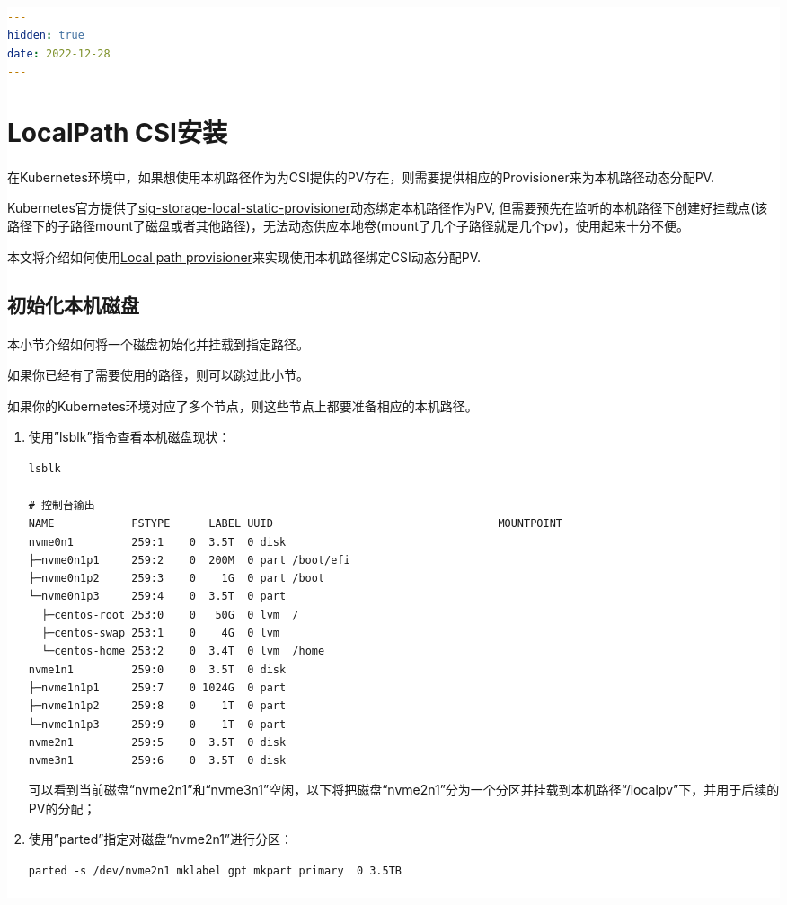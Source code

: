 ```yaml
---
hidden: true
date: 2022-12-28
---
```


# LocalPath CSI安装

在Kubernetes环境中，如果想使用本机路径作为为CSI提供的PV存在，则需要提供相应的Provisioner来为本机路径动态分配PV.

Kubernetes官方提供了[sig-storage-local-static-provisioner](https://github.com/kubernetes-sigs/sig-storage-local-static-provisioner)动态绑定本机路径作为PV, 但需要预先在监听的本机路径下创建好挂载点(该路径下的子路径mount了磁盘或者其他路径)，无法动态供应本地卷(mount了几个子路径就是几个pv)，使用起来十分不便。

本文将介绍如何使用[Local path provisioner](https://github.com/rancher/local-path-provisioner)来实现使用本机路径绑定CSI动态分配PV.

## 初始化本机磁盘

本小节介绍如何将一个磁盘初始化并挂载到指定路径。

如果你已经有了需要使用的路径，则可以跳过此小节。

如果你的Kubernetes环境对应了多个节点，则这些节点上都要准备相应的本机路径。

1. 使用”lsblk”指令查看本机磁盘现状：
    ```
    lsblk
    
    # 控制台输出
    NAME            FSTYPE      LABEL UUID                                   MOUNTPOINT
    nvme0n1         259:1    0  3.5T  0 disk
    ├─nvme0n1p1     259:2    0  200M  0 part /boot/efi
    ├─nvme0n1p2     259:3    0    1G  0 part /boot
    └─nvme0n1p3     259:4    0  3.5T  0 part
      ├─centos-root 253:0    0   50G  0 lvm  /
      ├─centos-swap 253:1    0    4G  0 lvm
      └─centos-home 253:2    0  3.4T  0 lvm  /home
    nvme1n1         259:0    0  3.5T  0 disk
    ├─nvme1n1p1     259:7    0 1024G  0 part
    ├─nvme1n1p2     259:8    0    1T  0 part
    └─nvme1n1p3     259:9    0    1T  0 part
    nvme2n1         259:5    0  3.5T  0 disk
    nvme3n1         259:6    0  3.5T  0 disk
    ```
    
    可以看到当前磁盘“nvme2n1”和“nvme3n1”空闲，以下将把磁盘“nvme2n1”分为一个分区并挂载到本机路径“/localpv”下，并用于后续的PV的分配；
    
2. 使用”parted”指定对磁盘“nvme2n1”进行分区：
    ```
    parted -s /dev/nvme2n1 mklabel gpt mkpart primary  0 3.5TB
    